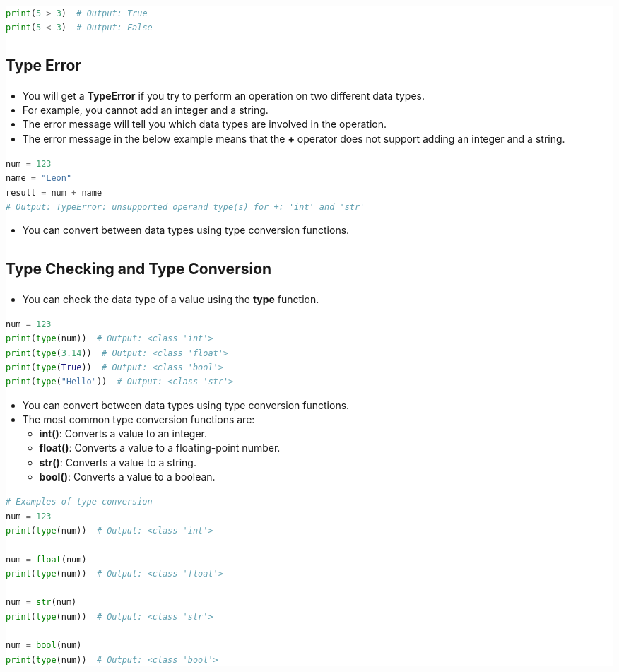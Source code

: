 ```python
print(5 > 3)  # Output: True
print(5 < 3)  # Output: False
```
## Type Error

- You will get a **TypeError** if you try to perform an operation on two different data types.
- For example, you cannot add an integer and a string.
- The error message will tell you which data types are involved in the operation.
- The error message in the below example means that the **+** operator does not support adding an integer and a string.

```python
num = 123
name = "Leon"
result = num + name
# Output: TypeError: unsupported operand type(s) for +: 'int' and 'str'
```

- You can convert between data types using type conversion functions.

## Type Checking and Type Conversion

- You can check the data type of a value using the **type** function.

```python
num = 123
print(type(num))  # Output: <class 'int'>
print(type(3.14))  # Output: <class 'float'>
print(type(True))  # Output: <class 'bool'>
print(type("Hello"))  # Output: <class 'str'>
```
- You can convert between data types using type conversion functions.
- The most common type conversion functions are:
  - **int()**: Converts a value to an integer.
  - **float()**: Converts a value to a floating-point number.
  - **str()**: Converts a value to a string.
  - **bool()**: Converts a value to a boolean.

```python
# Examples of type conversion
num = 123
print(type(num))  # Output: <class 'int'>

num = float(num)
print(type(num))  # Output: <class 'float'>

num = str(num)
print(type(num))  # Output: <class 'str'>

num = bool(num)
print(type(num))  # Output: <class 'bool'>
```
